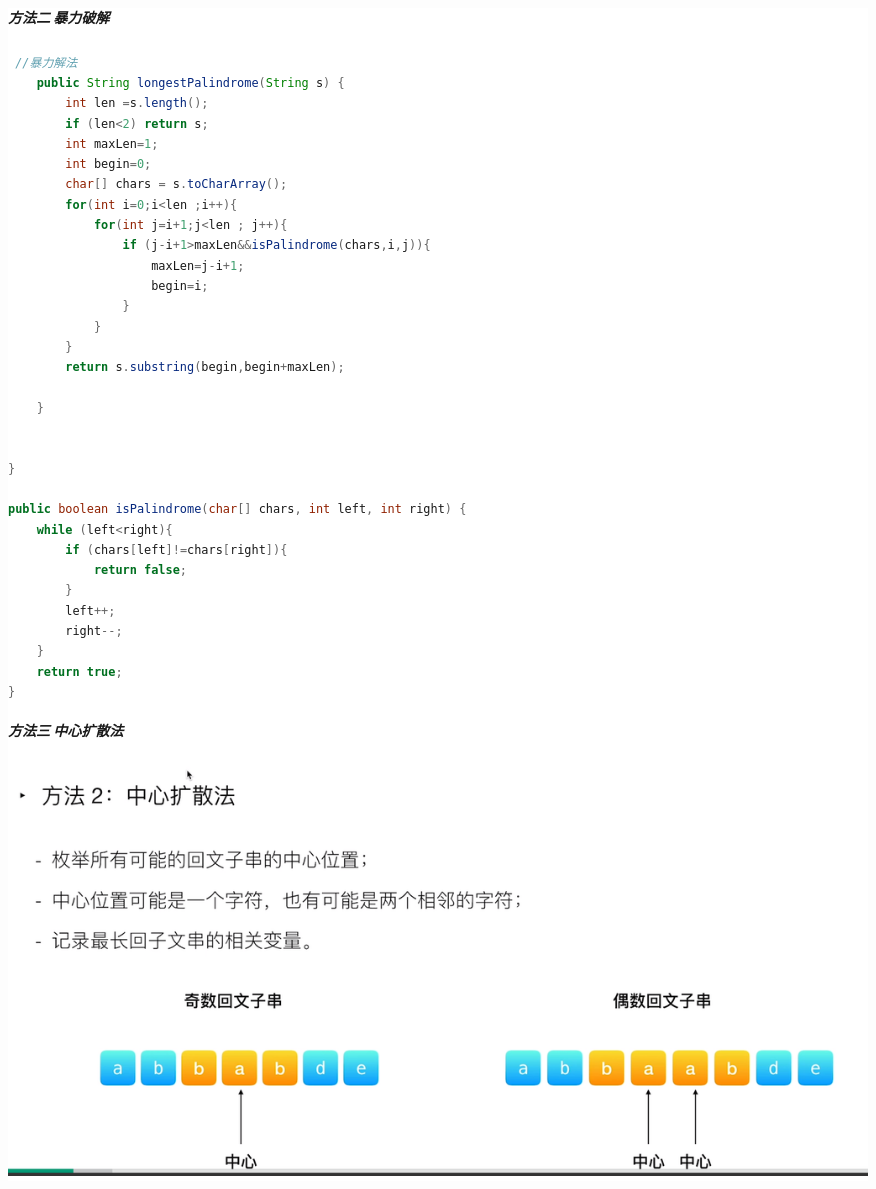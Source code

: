 

##### 方法二 暴力破解

```java
 //暴力解法
    public String longestPalindrome(String s) {
        int len =s.length();
        if (len<2) return s;
        int maxLen=1;
        int begin=0;
        char[] chars = s.toCharArray();
        for(int i=0;i<len ;i++){
            for(int j=i+1;j<len ; j++){
                if (j-i+1>maxLen&&isPalindrome(chars,i,j)){
                    maxLen=j-i+1;
                    begin=i;
                }
            }
        }
        return s.substring(begin,begin+maxLen);

    }


}

public boolean isPalindrome(char[] chars, int left, int right) {
    while (left<right){
        if (chars[left]!=chars[right]){
            return false;
        }
        left++;
        right--;
    }
    return true;
}
```

##### 方法三 中心扩散法

![image-20200803110655050](2.%E5%88%B7%E9%A2%98%E7%AE%97%E6%B3%95%E6%80%BB%E7%BB%93.assets/image-20200803110655050.png)
